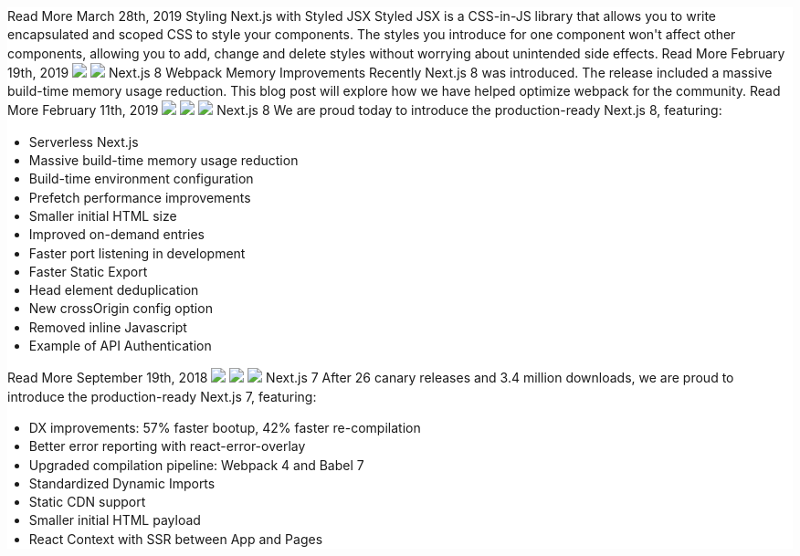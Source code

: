 Read More
March 28th, 2019
Styling Next.js with Styled JSX
Styled JSX is a CSS-in-JS library that allows you to write encapsulated and scoped CSS to style your components. The styles you introduce for one component won't affect other components, allowing you to add, change and delete styles without worrying about unintended side effects.
Read More
February 19th, 2019
![](https://nextjs.org/_next/image?url=%2Fstatic%2Fteam%2Fconnor.jpg&w=48&q=75)
![](https://nextjs.org/_next/image?url=%2Fstatic%2Fteam%2Ftim.jpg&w=48&q=75)
Next.js 8 Webpack Memory Improvements
Recently Next.js 8 was introduced. The release included a massive build-time memory usage reduction. This blog post will explore how we have helped optimize webpack for the community.
Read More
February 11th, 2019
![](https://nextjs.org/_next/image?url=%2Fstatic%2Fteam%2Fconnor.jpg&w=48&q=75)
![](https://nextjs.org/_next/image?url=%2Fstatic%2Fteam%2Fshu.jpg&w=48&q=75)
![](https://nextjs.org/_next/image?url=%2Fstatic%2Fteam%2Ftim.jpg&w=48&q=75)
Next.js 8
We are proud today to introduce the production-ready Next.js 8, featuring:
  * Serverless Next.js
  * Massive build-time memory usage reduction
  * Build-time environment configuration
  * Prefetch performance improvements
  * Smaller initial HTML size
  * Improved on-demand entries
  * Faster port listening in development
  * Faster Static Export
  * Head element deduplication
  * New crossOrigin config option
  * Removed inline Javascript
  * Example of API Authentication


Read More
September 19th, 2018
![](https://nextjs.org/_next/image?url=%2Fstatic%2Fcollaborators%2Fgiuseppe.jpg&w=48&q=75)
![](https://nextjs.org/_next/image?url=%2Fstatic%2Fteam%2Fshu.jpg&w=48&q=75)
![](https://nextjs.org/_next/image?url=%2Fstatic%2Fteam%2Ftim.jpg&w=48&q=75)
Next.js 7
After 26 canary releases and 3.4 million downloads, we are proud to introduce the production-ready Next.js 7, featuring:
  * DX improvements: 57% faster bootup, 42% faster re-compilation
  * Better error reporting with react-error-overlay
  * Upgraded compilation pipeline: Webpack 4 and Babel 7
  * Standardized Dynamic Imports
  * Static CDN support
  * Smaller initial HTML payload
  * React Context with SSR between App and Pages
